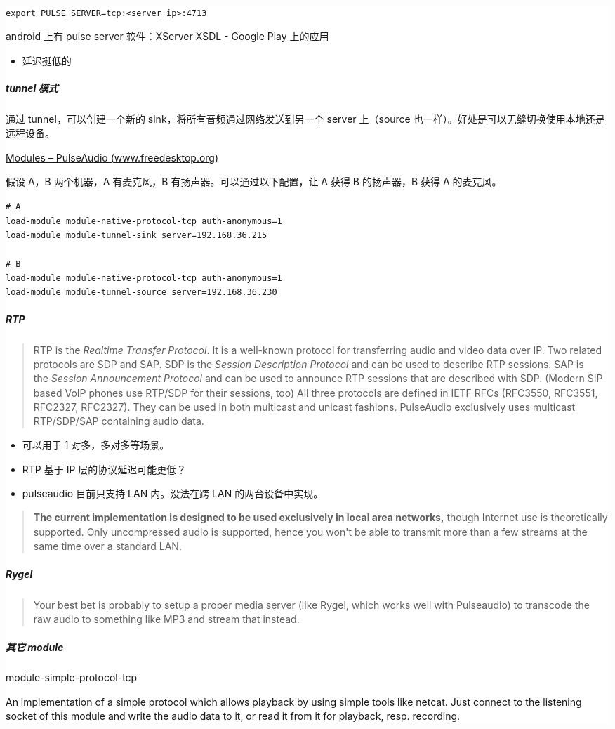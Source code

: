   ```
  export PULSE_SERVER=tcp:<server_ip>:4713
  ```

android 上有 pulse server 软件：[XServer XSDL - Google Play 上的应用](https://play.google.com/store/apps/details?id=x.org.server)

- 延迟挺低的

##### tunnel 模式

通过 tunnel，可以创建一个新的 sink，将所有音频通过网络发送到另一个 server 上（source 也一样）。好处是可以无缝切换使用本地还是远程设备。

[Modules – PulseAudio (www.freedesktop.org)](https://www.freedesktop.org/wiki/Software/PulseAudio/Documentation/User/Modules/#module-tunnel-sinksource)

假设 A，B 两个机器，A 有麦克风，B 有扬声器。可以通过以下配置，让 A 获得 B 的扬声器，B 获得 A 的麦克风。

```
# A
load-module module-native-protocol-tcp auth-anonymous=1
load-module module-tunnel-sink server=192.168.36.215

# B
load-module module-native-protocol-tcp auth-anonymous=1
load-module module-tunnel-source server=192.168.36.230
```

##### RTP

> RTP is the *Realtime Transfer Protocol*. It is a well-known protocol for transferring audio and video data over IP. Two related protocols are SDP and SAP. SDP is the *Session Description Protocol* and can be used to describe RTP sessions. SAP is the *Session Announcement Protocol* and can be used to announce RTP sessions that are described with SDP. (Modern SIP based VoIP phones use RTP/SDP for their sessions, too) All three protocols are defined in IETF RFCs (RFC3550, RFC3551, RFC2327, RFC2327). They can be used in both multicast and unicast fashions. PulseAudio exclusively uses multicast RTP/SDP/SAP containing audio data.

- 可以用于 1 对多，多对多等场景。
- RTP 基于 IP 层的协议延迟可能更低？

- pulseaudio 目前只支持 LAN 内。没法在跨 LAN 的两台设备中实现。

> **The current implementation is designed to be used exclusively in local area networks,** though Internet use is theoretically supported. Only uncompressed audio is supported, hence you won't be able to transmit more than a few streams at the same time over a standard LAN.

##### Rygel

> Your best bet is probably to setup a proper media server (like Rygel, which works well with Pulseaudio) to transcode the raw audio to something like MP3 and stream that instead.

##### 其它 module

module-simple-protocol-tcp

An implementation of a simple protocol which allows playback by using simple tools like netcat. Just connect to the listening socket of this module and write the audio data to it, or read it from it for playback, resp. recording.
